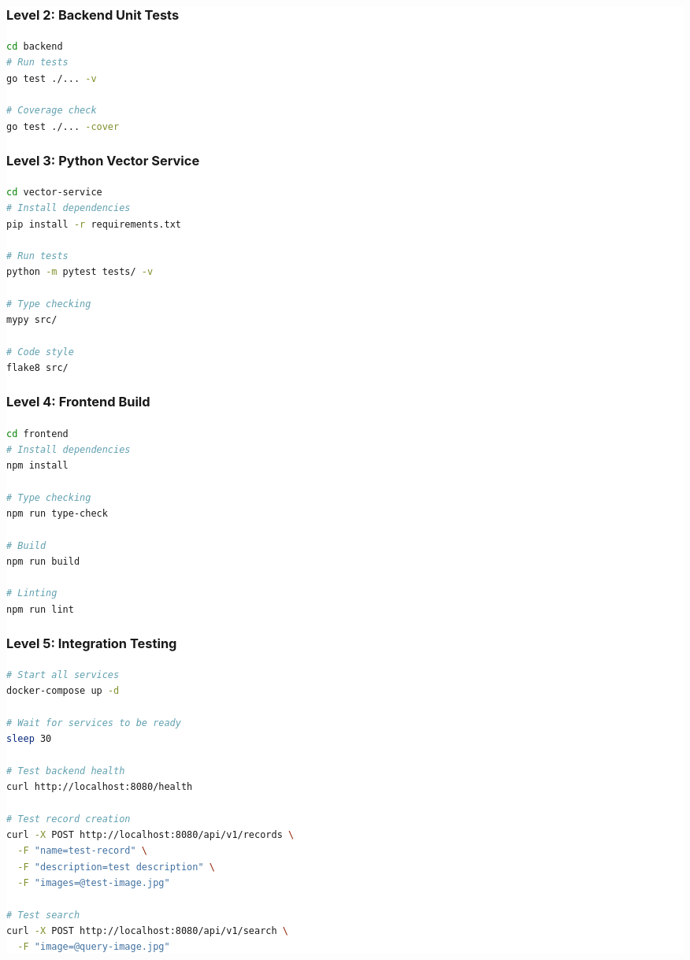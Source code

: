 ### Level 2: Backend Unit Tests
```bash
cd backend
# Run tests
go test ./... -v

# Coverage check
go test ./... -cover
```

### Level 3: Python Vector Service
```bash
cd vector-service
# Install dependencies
pip install -r requirements.txt

# Run tests
python -m pytest tests/ -v

# Type checking
mypy src/

# Code style
flake8 src/
```

### Level 4: Frontend Build
```bash
cd frontend
# Install dependencies
npm install

# Type checking
npm run type-check

# Build
npm run build

# Linting
npm run lint
```

### Level 5: Integration Testing
```bash
# Start all services
docker-compose up -d

# Wait for services to be ready
sleep 30

# Test backend health
curl http://localhost:8080/health

# Test record creation
curl -X POST http://localhost:8080/api/v1/records \
  -F "name=test-record" \
  -F "description=test description" \
  -F "images=@test-image.jpg"

# Test search
curl -X POST http://localhost:8080/api/v1/search \
  -F "image=@query-image.jpg"

```
